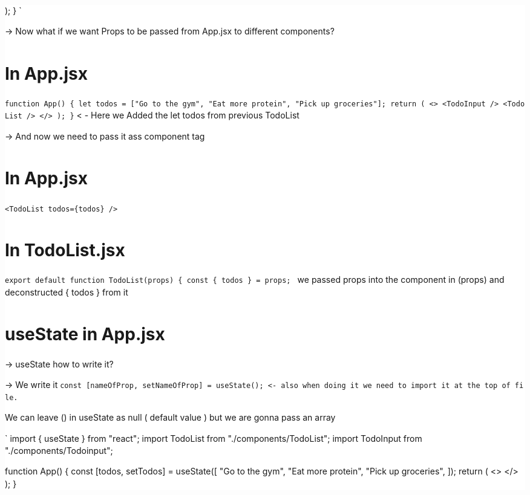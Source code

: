 

);
}
`

-> Now what if we want Props to be passed from App.jsx to different components?

# In App.jsx

`function App() {
  let todos = ["Go to the gym", "Eat more protein", "Pick up groceries"];
  return (
    <>
      <TodoInput />
      <TodoList />
    </>
  );
}` < - Here we Added the let todos from previous TodoList

-> And now we need to pass it ass component tag

# In App.jsx

`<TodoList todos={todos} />`

# In TodoList.jsx

`export default function TodoList(props) {
  const { todos } = props;
 `
we passed props into the component in (props)
and deconstructed { todos } from it

# useState in App.jsx

-> useState how to write it?

-> We write it
`const [nameOfProp, setNameOfProp] = useState(); <- also when doing it we need to import it at the top of file.`

We can leave () in useState as null ( default value ) but we are gonna pass an array

`
import { useState } from "react";
import TodoList from "./components/TodoList";
import TodoInput from "./components/Todoinput";

function App() {
const [todos, setTodos] = useState([
"Go to the gym",
"Eat more protein",
"Pick up groceries",
]);
return (
<>
<TodoInput />
<TodoList todos={todos} />
</>
);
}

